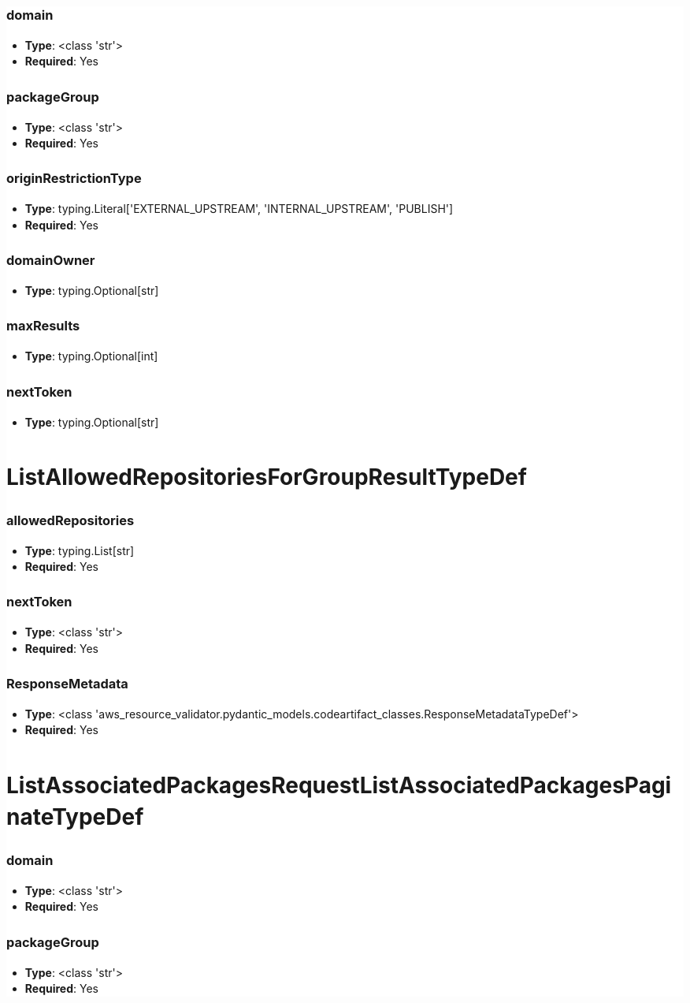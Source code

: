### domain
- **Type**: <class 'str'>
- **Required**: Yes

### packageGroup
- **Type**: <class 'str'>
- **Required**: Yes

### originRestrictionType
- **Type**: typing.Literal['EXTERNAL_UPSTREAM', 'INTERNAL_UPSTREAM', 'PUBLISH']
- **Required**: Yes

### domainOwner
- **Type**: typing.Optional[str]

### maxResults
- **Type**: typing.Optional[int]

### nextToken
- **Type**: typing.Optional[str]


# ListAllowedRepositoriesForGroupResultTypeDef

### allowedRepositories
- **Type**: typing.List[str]
- **Required**: Yes

### nextToken
- **Type**: <class 'str'>
- **Required**: Yes

### ResponseMetadata
- **Type**: <class 'aws_resource_validator.pydantic_models.codeartifact_classes.ResponseMetadataTypeDef'>
- **Required**: Yes


# ListAssociatedPackagesRequestListAssociatedPackagesPaginateTypeDef

### domain
- **Type**: <class 'str'>
- **Required**: Yes

### packageGroup
- **Type**: <class 'str'>
- **Required**: Yes
